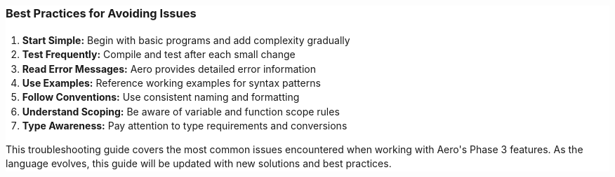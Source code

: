 ### Best Practices for Avoiding Issues
1. **Start Simple:** Begin with basic programs and add complexity gradually
2. **Test Frequently:** Compile and test after each small change
3. **Read Error Messages:** Aero provides detailed error information
4. **Use Examples:** Reference working examples for syntax patterns
5. **Follow Conventions:** Use consistent naming and formatting
6. **Understand Scoping:** Be aware of variable and function scope rules
7. **Type Awareness:** Pay attention to type requirements and conversions

This troubleshooting guide covers the most common issues encountered when working with Aero's Phase 3 features. As the language evolves, this guide will be updated with new solutions and best practices.
